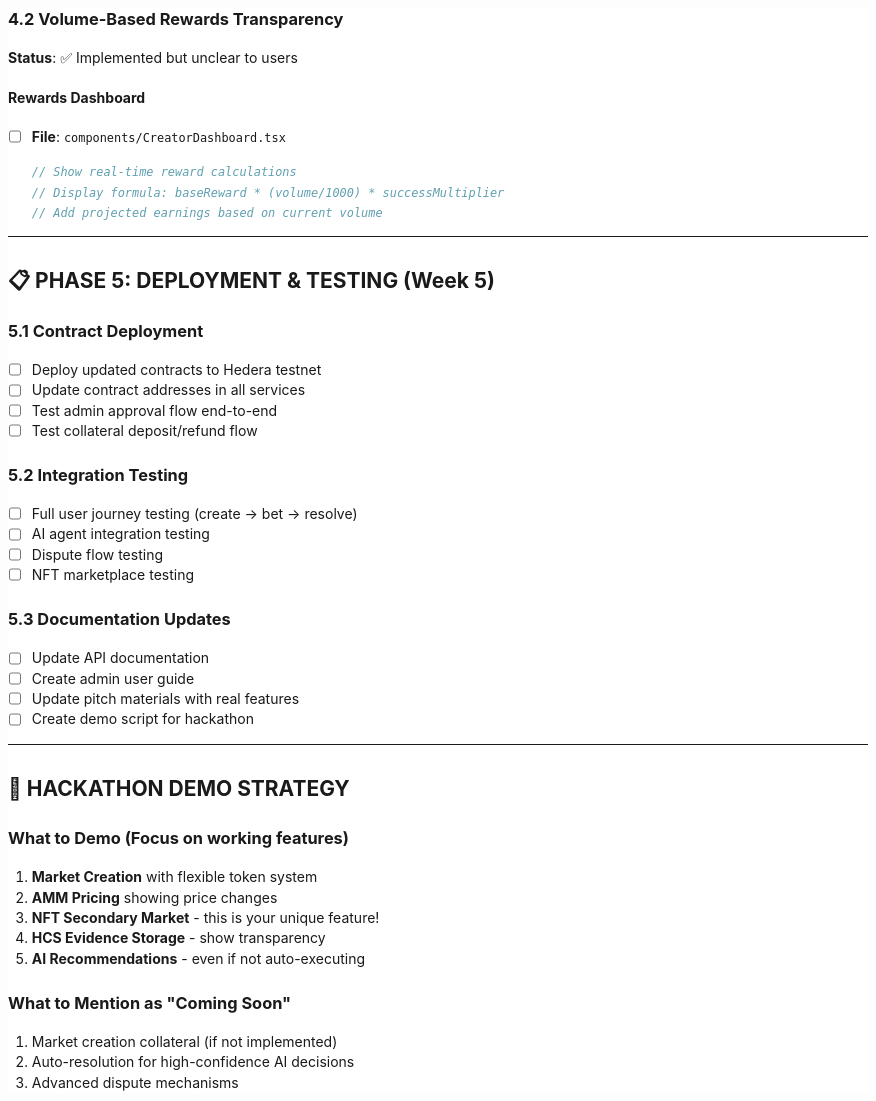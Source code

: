 ### 4.2 Volume-Based Rewards Transparency
**Status**: ✅ Implemented but unclear to users  

#### Rewards Dashboard
- [ ] **File**: `components/CreatorDashboard.tsx`
  ```typescript
  // Show real-time reward calculations
  // Display formula: baseReward * (volume/1000) * successMultiplier
  // Add projected earnings based on current volume
  ```

---

## 📋 PHASE 5: DEPLOYMENT & TESTING (Week 5)

### 5.1 Contract Deployment
- [ ] Deploy updated contracts to Hedera testnet
- [ ] Update contract addresses in all services
- [ ] Test admin approval flow end-to-end
- [ ] Test collateral deposit/refund flow

### 5.2 Integration Testing
- [ ] Full user journey testing (create → bet → resolve)
- [ ] AI agent integration testing
- [ ] Dispute flow testing
- [ ] NFT marketplace testing

### 5.3 Documentation Updates
- [ ] Update API documentation
- [ ] Create admin user guide
- [ ] Update pitch materials with real features
- [ ] Create demo script for hackathon

---

## 🚀 HACKATHON DEMO STRATEGY

### What to Demo (Focus on working features)
1. **Market Creation** with flexible token system
2. **AMM Pricing** showing price changes
3. **NFT Secondary Market** - this is your unique feature!
4. **HCS Evidence Storage** - show transparency
5. **AI Recommendations** - even if not auto-executing

### What to Mention as "Coming Soon"
1. Market creation collateral (if not implemented)
2. Auto-resolution for high-confidence AI decisions
3. Advanced dispute mechanisms
